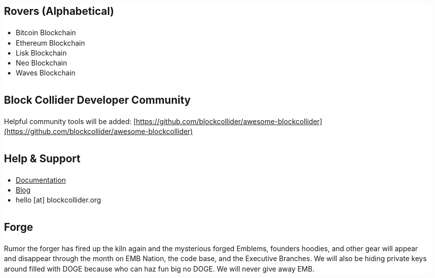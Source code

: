 ## Rovers (Alphabetical)
* Bitcoin Blockchain
* Ethereum Blockchain
* Lisk Blockchain
* Neo Blockchain
* Waves Blockchain

## Block Collider Developer Community

Helpful community tools will be added: [https://github.com/blockcollider/awesome-blockcollider](https://github.com/blockcollider/awesome-blockcollider)

## Help & Support
* [Documentation](https://docs.blockcollider.org/docs)
* [Blog](https://blog.blockcollider.org/latest)
* hello [at] blockcollider.org

## Forge
Rumor the forger has fired up the kiln again and the mysterious forged Emblems, founders hoodies, and other gear will appear and disappear through the month on EMB Nation, the code base, and the Executive Branches. We will also be hiding private keys around filled with DOGE because who can haz fun big no DOGE. We will never give away EMB. 
